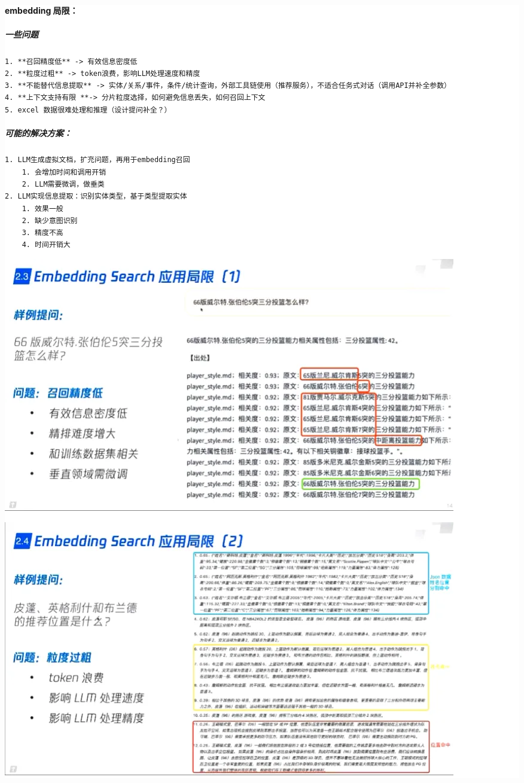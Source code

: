 #### embedding 局限：
##### 一些问题
    1. **召回精度低** -> 有效信息密度低
    2. **粒度过粗** -> token浪费，影响LLM处理速度和精度
    3. **不能替代信息提取** -> 实体/关系/事件，条件/统计查询，外部工具链使用（推荐服务），不适合任务式对话（调用API并补全参数）
    4. **上下文支持有限 **-> 分片粒度选择，如何避免信息丢失，如何召回上下文
    5. excel 数据很难处理和推理（设计提问补全？）

##### 可能的解决方案：
    1. LLM生成虚拟文档，扩充问题，再用于embedding召回
        1. 会增加时间和调用开销
        2. LLM需要微调，做垂类
    2. LLM实现信息提取：识别实体类型，基于类型提取实体
        1. 效果一般
        2. 缺少意图识别
        3. 精度不高
        4. 时间开销大

![](/img/LLM-QA-system/6.png)

![](/img/LLM-QA-system/7.png)
